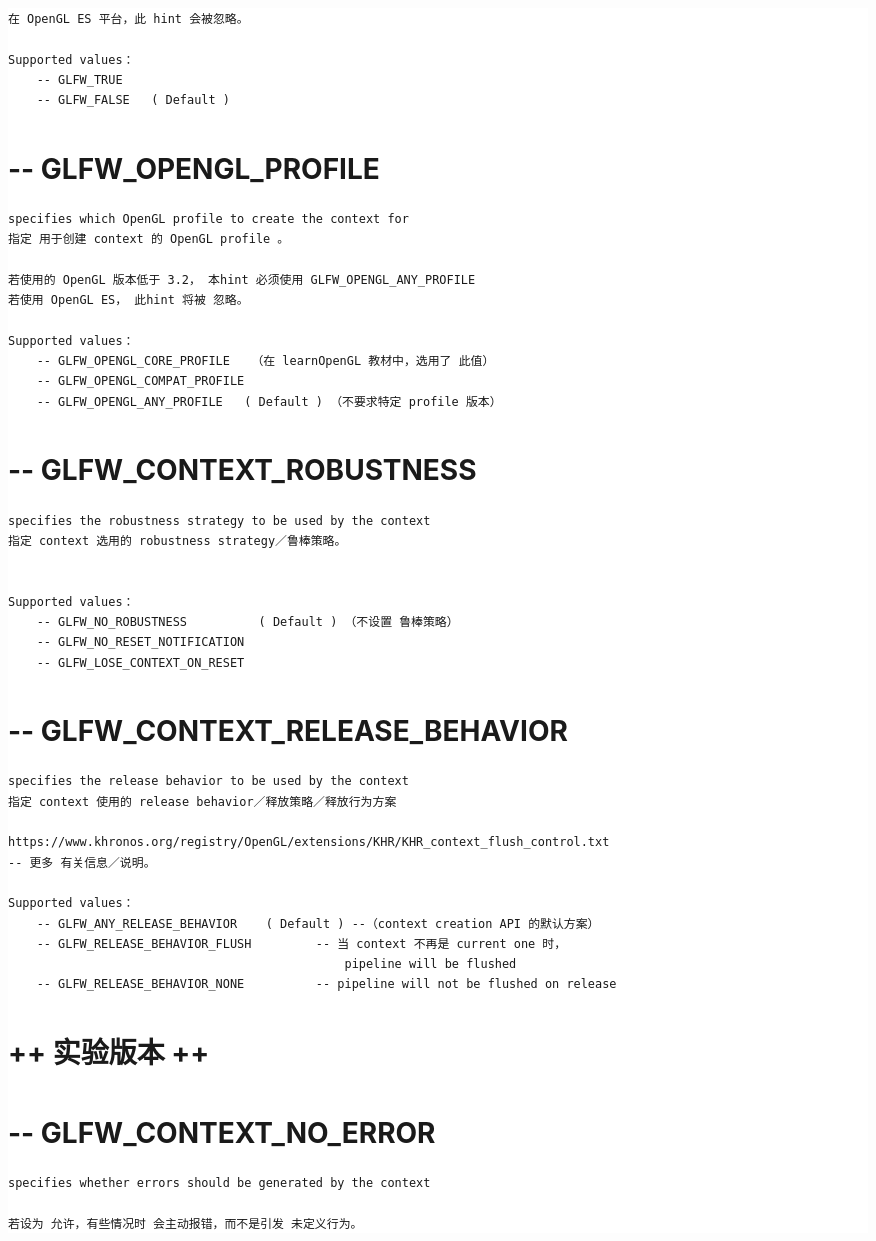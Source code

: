     在 OpenGL ES 平台，此 hint 会被忽略。

    Supported values：
        -- GLFW_TRUE   
        -- GLFW_FALSE   ( Default )


# -- GLFW_OPENGL_PROFILE
    specifies which OpenGL profile to create the context for
    指定 用于创建 context 的 OpenGL profile 。

    若使用的 OpenGL 版本低于 3.2， 本hint 必须使用 GLFW_OPENGL_ANY_PROFILE
    若使用 OpenGL ES， 此hint 将被 忽略。

    Supported values：
        -- GLFW_OPENGL_CORE_PROFILE   （在 learnOpenGL 教材中，选用了 此值）
        -- GLFW_OPENGL_COMPAT_PROFILE
        -- GLFW_OPENGL_ANY_PROFILE   ( Default ) （不要求特定 profile 版本）

# -- GLFW_CONTEXT_ROBUSTNESS
    specifies the robustness strategy to be used by the context
    指定 context 选用的 robustness strategy／鲁棒策略。


    Supported values：
        -- GLFW_NO_ROBUSTNESS          ( Default ) （不设置 鲁棒策略）
        -- GLFW_NO_RESET_NOTIFICATION
        -- GLFW_LOSE_CONTEXT_ON_RESET


# -- GLFW_CONTEXT_RELEASE_BEHAVIOR
    specifies the release behavior to be used by the context
    指定 context 使用的 release behavior／释放策略／释放行为方案

    https://www.khronos.org/registry/OpenGL/extensions/KHR/KHR_context_flush_control.txt
    -- 更多 有关信息／说明。

    Supported values：
        -- GLFW_ANY_RELEASE_BEHAVIOR    ( Default ) --（context creation API 的默认方案）
        -- GLFW_RELEASE_BEHAVIOR_FLUSH         -- 当 context 不再是 current one 时，
                                                   pipeline will be flushed
        -- GLFW_RELEASE_BEHAVIOR_NONE          -- pipeline will not be flushed on release



# ++ 实验版本 ++ #
# -- GLFW_CONTEXT_NO_ERROR
    specifies whether errors should be generated by the context

    若设为 允许，有些情况时 会主动报错，而不是引发 未定义行为。
